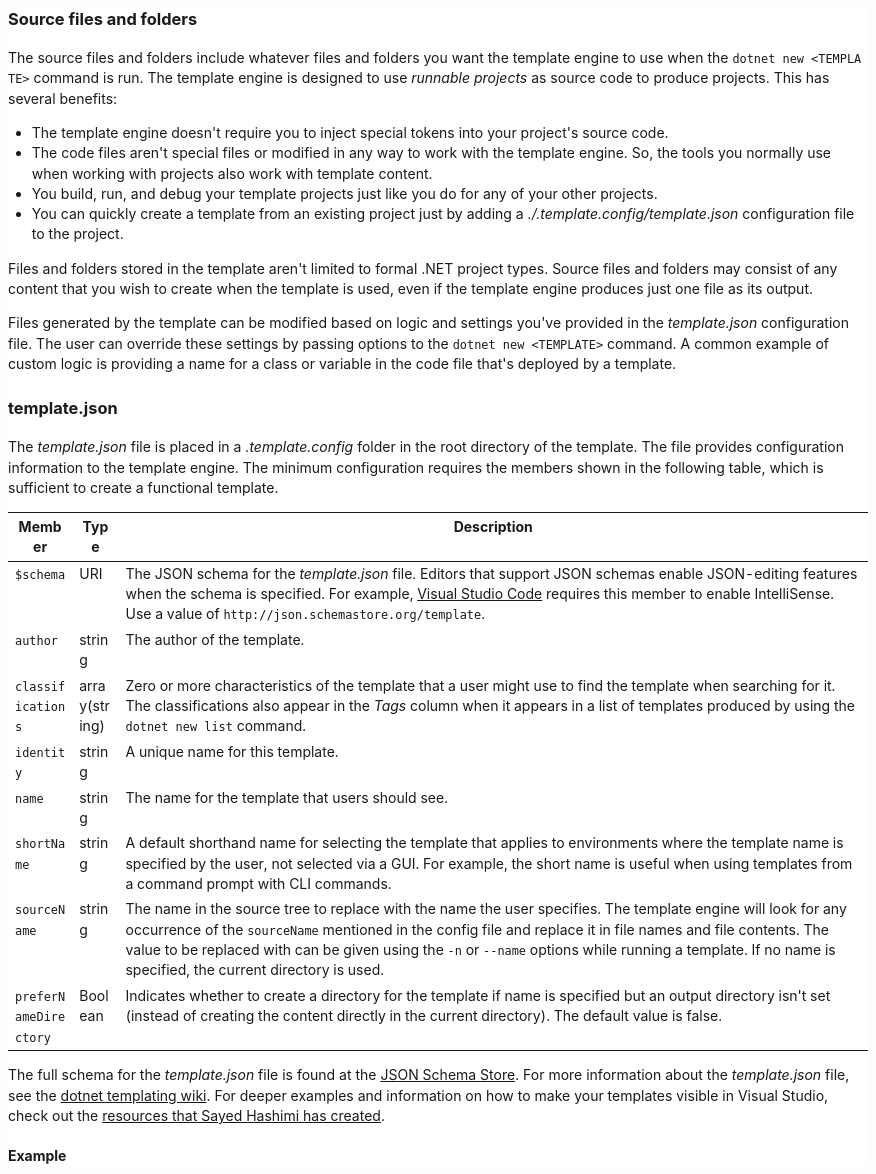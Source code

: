 ### Source files and folders

The source files and folders include whatever files and folders you want the template engine to use when the `dotnet new <TEMPLATE>` command is run. The template engine is designed to use *runnable projects* as source code to produce projects. This has several benefits:

- The template engine doesn't require you to inject special tokens into your project's source code.
- The code files aren't special files or modified in any way to work with the template engine. So, the tools you normally use when working with projects also work with template content.
- You build, run, and debug your template projects just like you do for any of your other projects.
- You can quickly create a template from an existing project just by adding a *./.template.config/template.json* configuration file to the project.

Files and folders stored in the template aren't limited to formal .NET project types. Source files and folders may consist of any content that you wish to create when the template is used, even if the template engine produces just one file as its output.

Files generated by the template can be modified based on logic and settings you've provided in the *template.json* configuration file. The user can override these settings by passing options to the `dotnet new <TEMPLATE>` command. A common example of custom logic is providing a name for a class or variable in the code file that's deployed by a template.

### template.json

The *template.json* file is placed in a *.template.config* folder in the root directory of the template. The file provides configuration information to the template engine. The minimum configuration requires the members shown in the following table, which is sufficient to create a functional template.

| Member            | Type          | Description |
| ----------------- | ------------- | ----------- |
| `$schema`         | URI           | The JSON schema for the *template.json* file. Editors that support JSON schemas enable JSON-editing features when the schema is specified. For example, [Visual Studio Code](https://code.visualstudio.com/) requires this member to enable IntelliSense. Use a value of `http://json.schemastore.org/template`. |
| `author`          | string        | The author of the template. |
| `classifications` | array(string) | Zero or more characteristics of the template that a user might use to find the template when searching for it. The classifications also appear in the *Tags* column when it appears in a list of templates produced by using the `dotnet new list` command. |
| `identity`        | string        | A unique name for this template. |
| `name`            | string        | The name for the template that users should see. |
| `shortName`       | string        | A default shorthand name for selecting the template that applies to environments where the template name is specified by the user, not selected via a GUI. For example, the short name is useful when using templates from a command prompt with CLI commands. |
| `sourceName`       | string        | The name in the source tree to replace with the name the user specifies. The template engine will look for any occurrence of the `sourceName` mentioned in the config file and replace it in file names and file contents. The value to be replaced with can be given using the `-n` or `--name` options while running a template. If no name is specified, the current directory is used.|
| `preferNameDirectory`       | Boolean        | Indicates whether to create a directory for the template if name is specified but an output directory isn't set (instead of creating the content directly in the current directory). The default value is false.|

The full schema for the *template.json* file is found at the [JSON Schema Store](http://json.schemastore.org/template). For more information about the *template.json* file, see the [dotnet templating wiki](https://github.com/dotnet/templating/wiki). For deeper examples and information on how to make your templates visible in Visual Studio, check out the [resources that Sayed Hashimi has created](https://github.com/sayedihashimi/template-sample).

#### Example
